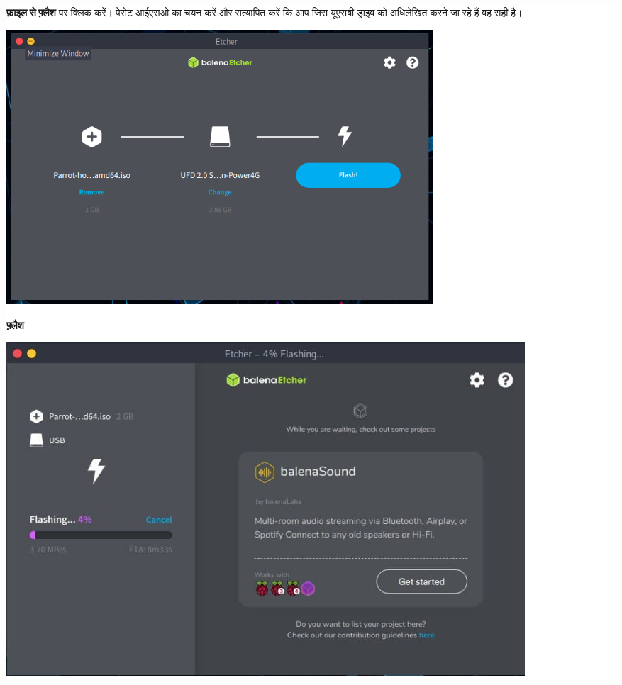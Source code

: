**फ़ाइल से फ़्लैश** पर क्लिक करें। पेरोट आईएसओ का चयन करें और सत्यापित करें कि आप जिस यूएसबी ड्राइव को अधिलेखित करने जा रहे हैं वह सही है।

<img src="./images/usb_boot/etcher1.png" width="70%"/>

**फ़्लैश**

<img src="./images/usb_boot/etcher2.png" width="85%">
